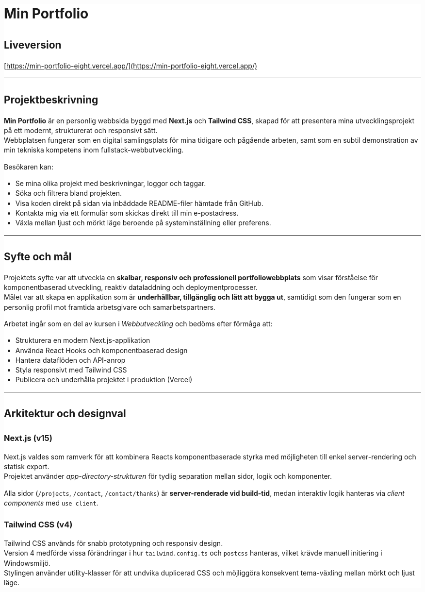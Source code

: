 # Min Portfolio

## Liveversion
[https://min-portfolio-eight.vercel.app/](https://min-portfolio-eight.vercel.app/)

---

## Projektbeskrivning
**Min Portfolio** är en personlig webbsida byggd med **Next.js** och **Tailwind CSS**, skapad för att presentera mina utvecklingsprojekt på ett modernt, strukturerat och responsivt sätt.  
Webbplatsen fungerar som en digital samlingsplats för mina tidigare och pågående arbeten, samt som en subtil demonstration av min tekniska kompetens inom fullstack-webbutveckling.

Besökaren kan:
- Se mina olika projekt med beskrivningar, loggor och taggar.  
- Söka och filtrera bland projekten.  
- Visa koden direkt på sidan via inbäddade README-filer hämtade från GitHub.  
- Kontakta mig via ett formulär som skickas direkt till min e-postadress.  
- Växla mellan ljust och mörkt läge beroende på systeminställning eller preferens.

---

## Syfte och mål
Projektets syfte var att utveckla en **skalbar, responsiv och professionell portfoliowebbplats** som visar förståelse för komponentbaserad utveckling, reaktiv dataladdning och deploymentprocesser.  
Målet var att skapa en applikation som är **underhållbar, tillgänglig och lätt att bygga ut**, samtidigt som den fungerar som en personlig profil mot framtida arbetsgivare och samarbetspartners.

Arbetet ingår som en del av kursen i *Webbutveckling* och bedöms efter förmåga att:
- Strukturera en modern Next.js-applikation  
- Använda React Hooks och komponentbaserad design  
- Hantera dataflöden och API-anrop  
- Styla responsivt med Tailwind CSS  
- Publicera och underhålla projektet i produktion (Vercel)

---

## Arkitektur och designval

### Next.js (v15)
Next.js valdes som ramverk för att kombinera Reacts komponentbaserade styrka med möjligheten till enkel server-rendering och statisk export.  
Projektet använder *app-directory-strukturen* för tydlig separation mellan sidor, logik och komponenter.  

Alla sidor (`/projects`, `/contact`, `/contact/thanks`) är **server-renderade vid build-tid**, medan interaktiv logik hanteras via *client components* med `use client`.

### Tailwind CSS (v4)
Tailwind CSS används för snabb prototypning och responsiv design.  
Version 4 medförde vissa förändringar i hur `tailwind.config.ts` och `postcss` hanteras, vilket krävde manuell initiering i Windowsmiljö.  
Stylingen använder utility-klasser för att undvika duplicerad CSS och möjliggöra konsekvent tema-växling mellan mörkt och ljust läge.

